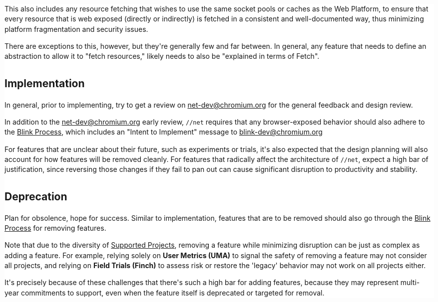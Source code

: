 This also includes any resource fetching that wishes to use the same socket
pools or caches as the Web Platform, to ensure that every resource that is
web exposed (directly or indirectly) is fetched in a consistent and
well-documented way, thus minimizing platform fragmentation and security
issues.

There are exceptions to this, however, but they're generally few and far
between. In general, any feature that needs to define an abstraction to
allow it to "fetch resources," likely needs to also be "explained in terms
of Fetch".

## Implementation

In general, prior to implementing, try to get a review on net-dev@chromium.org
for the general feedback and design review.

In addition to the net-dev@chromium.org early review, `//net` requires that any
browser-exposed behavior should also adhere to the
[Blink Process](https://www.chromium.org/blink#new-features), which includes an
"Intent to Implement" message to blink-dev@chromium.org

For features that are unclear about their future, such as experiments or trials,
it's also expected that the design planning will also account for how features
will be removed cleanly. For features that radically affect the architecture of
`//net`, expect a high bar of justification, since reversing those changes if
they fail to pan out can cause significant disruption to productivity and
stability.

## Deprecation

Plan for obsolence, hope for success. Similar to implementation, features that
are to be removed should also go through the
[Blink Process](https://www.chromium.org/blink#TOC-Web-Platform-Changes:-Process)
for removing features.

Note that due to the diversity of [Supported Projects](supported-projects.md),
removing a feature while minimizing disruption can be just as complex as adding
a feature. For example, relying solely on __User Metrics (UMA)__ to signal the
safety of removing a feature may not consider all projects, and relying on
__Field Trials (Finch)__ to assess risk or restore the 'legacy' behavior may not
work on all projects either.

It's precisely because of these challenges that there's such a high bar for
adding features, because they may represent multi-year commitments to support,
even when the feature itself is deprecated or targeted for removal.
